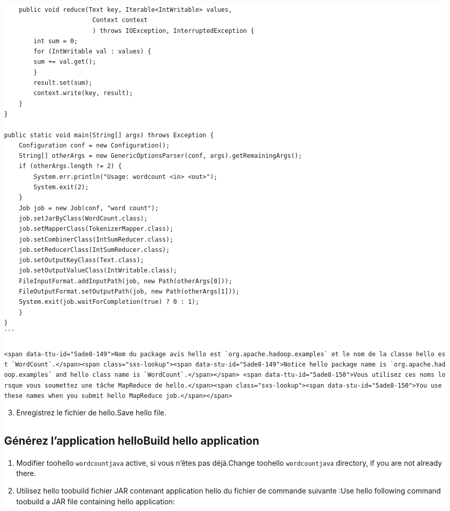         public void reduce(Text key, Iterable<IntWritable> values,
                            Context context
                            ) throws IOException, InterruptedException {
            int sum = 0;
            for (IntWritable val : values) {
            sum += val.get();
            }
            result.set(sum);
            context.write(key, result);
        }
    }

    public static void main(String[] args) throws Exception {
        Configuration conf = new Configuration();
        String[] otherArgs = new GenericOptionsParser(conf, args).getRemainingArgs();
        if (otherArgs.length != 2) {
            System.err.println("Usage: wordcount <in> <out>");
            System.exit(2);
        }
        Job job = new Job(conf, "word count");
        job.setJarByClass(WordCount.class);
        job.setMapperClass(TokenizerMapper.class);
        job.setCombinerClass(IntSumReducer.class);
        job.setReducerClass(IntSumReducer.class);
        job.setOutputKeyClass(Text.class);
        job.setOutputValueClass(IntWritable.class);
        FileInputFormat.addInputPath(job, new Path(otherArgs[0]));
        FileOutputFormat.setOutputPath(job, new Path(otherArgs[1]));
        System.exit(job.waitForCompletion(true) ? 0 : 1);
        }
    }
    ```
   
    <span data-ttu-id="5ade8-149">Nom du package avis hello est `org.apache.hadoop.examples` et le nom de la classe hello est `WordCount`.</span><span class="sxs-lookup"><span data-stu-id="5ade8-149">Notice hello package name is `org.apache.hadoop.examples` and hello class name is `WordCount`.</span></span> <span data-ttu-id="5ade8-150">Vous utilisez ces noms lorsque vous soumettez une tâche MapReduce de hello.</span><span class="sxs-lookup"><span data-stu-id="5ade8-150">You use these names when you submit hello MapReduce job.</span></span>

3. <span data-ttu-id="5ade8-151">Enregistrez le fichier de hello.</span><span class="sxs-lookup"><span data-stu-id="5ade8-151">Save hello file.</span></span>

## <a name="build-hello-application"></a><span data-ttu-id="5ade8-152">Générez l’application hello</span><span class="sxs-lookup"><span data-stu-id="5ade8-152">Build hello application</span></span>

1. <span data-ttu-id="5ade8-153">Modifier toohello `wordcountjava` active, si vous n’êtes pas déjà.</span><span class="sxs-lookup"><span data-stu-id="5ade8-153">Change toohello `wordcountjava` directory, if you are not already there.</span></span>

2. <span data-ttu-id="5ade8-154">Utilisez hello toobuild fichier JAR contenant application hello du fichier de commande suivante :</span><span class="sxs-lookup"><span data-stu-id="5ade8-154">Use hello following command toobuild a JAR file containing hello application:</span></span>


[azure-purchase-options]: http://azure.microsoft.com/pricing/purchase-options/
[azure-member-offers]: http://azure.microsoft.com/pricing/member-offers/
[azure-free-trial]: http://azure.microsoft.com/pricing/free-trial/
[hdinsight-use-sqoop]: hdinsight-use-sqoop.md
[hdinsight-ODBC]: hdinsight-connect-excel-hive-ODBC-driver.md
[hdinsight-power-query]: hdinsight-connect-excel-power-query.md
[hdinsight-upload-data]: hdinsight-upload-data.md
[hdinsight-admin-powershell]: hdinsight-administer-use-powershell.md
[hdinsight-use-hive]: hdinsight-use-hive.md
[hdinsight-use-pig]: hdinsight-use-pig.md
[hdinsight-power-query]: hdinsight-connect-excel-power-query.md
[powershell-PSCredential]: http://social.technet.microsoft.com/wiki/contents/articles/4546.working-with-passwords-secure-strings-and-credentials-in-windows-powershell.aspx